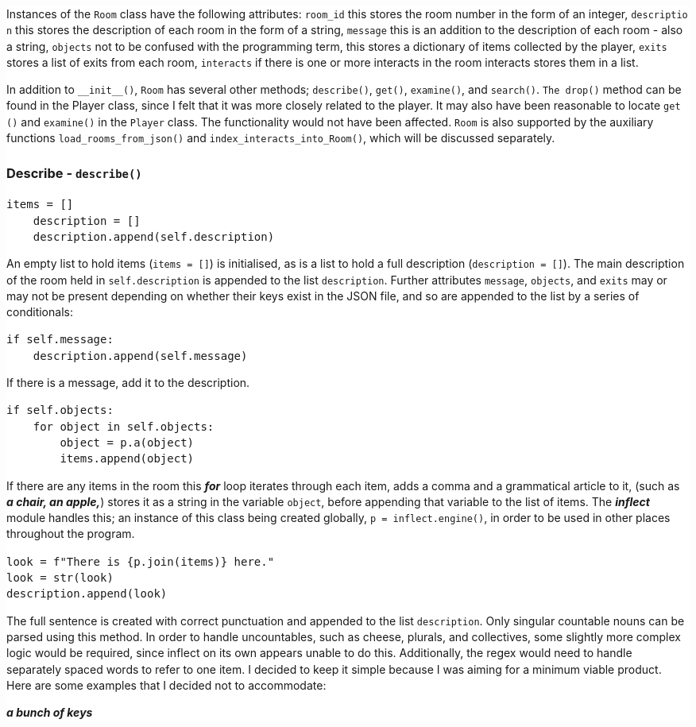 Instances of the `Room` class have the following attributes:
`room_id` this stores the room number in the form of an integer,
`description` this stores the description of each room in the form of a string,
`message` this is an addition to the description of each room - also a string,
`objects` not to be confused with the programming term, this stores a dictionary of items collected by the player,
`exits` stores a list of exits from each room,
`interacts` if there is one or more interacts in the room interacts stores them in a list.

In addition to `__init__()`, `Room` has several other methods; `describe()`, `get()`, `examine()`, and `search()`. `The drop()` method can be found in the Player class, since I felt that it was more closely related to the player. It may also have been reasonable to locate `get()` and `examine()` in the `Player` class. The functionality would not have been affected. `Room` is also supported by the auxiliary functions `load_rooms_from_json()` and `index_interacts_into_Room()`, which will be discussed separately.

### Describe - `describe()`
<pre>items = []
    description = []
    description.append(self.description)</pre>

An empty list to hold items (`items = []`) is initialised, as is a list to hold a full description (`description = []`). The main description of the room held in `self.description` is appended to the list `description`.
Further attributes `message`, `objects`, and `exits` may or may not be present depending on whether their keys exist in the JSON file, and so are appended to the list by a series of conditionals:

<pre>if self.message:
    description.append(self.message)</pre>
If there is a message, add it to the description.

<pre>if self.objects:
    for object in self.objects:
        object = p.a(object)
        items.append(object)</pre>
If there are any items in the room this _**for**_ loop iterates through each item, adds a comma and a grammatical article to it, (such as _**a chair, an apple,**_) stores it as a string in the variable `object`, before appending that variable to the list of items. The _**inflect**_ module handles this; an instance of this class being created globally, `p = inflect.engine()`, in order to be used in other places throughout the program.

<pre>look = f"There is {p.join(items)} here."
look = str(look)
description.append(look)</pre>

The full sentence is created with correct punctuation and appended to the list `description`.
Only singular countable nouns can be parsed using this method. In order to handle uncountables, such as cheese, plurals, and collectives, some slightly more complex logic would be required, since inflect on its own appears unable to do this. Additionally, the regex would need to handle separately spaced words to refer to one item. I decided to keep it simple because I was aiming for a minimum viable product. Here are some examples that I decided not to accommodate:

_**a bunch of keys**_
